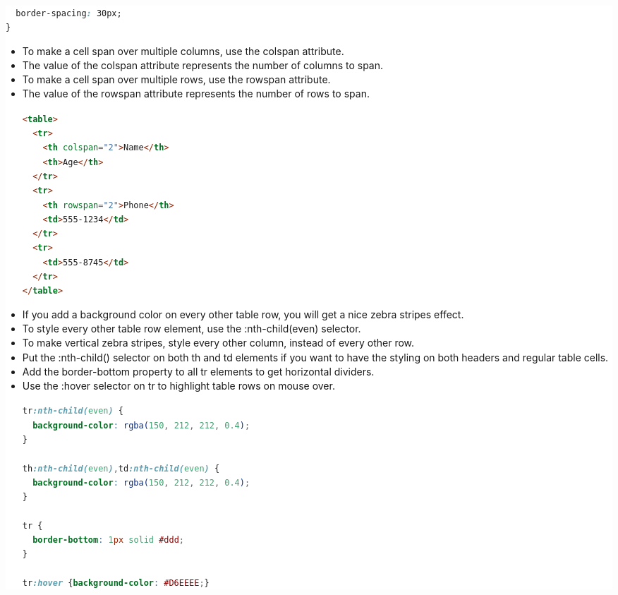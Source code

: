   ```css
    border-spacing: 30px;
  }
  ```
- To make a cell span over multiple columns, use the colspan attribute.
- The value of the colspan attribute represents the number of columns to span.
- To make a cell span over multiple rows, use the rowspan attribute.
- The value of the rowspan attribute represents the number of rows to span.
  ```html
  <table>
    <tr>
      <th colspan="2">Name</th>
      <th>Age</th>
    </tr>
    <tr>
      <th rowspan="2">Phone</th>
      <td>555-1234</td>
    </tr>
    <tr>
      <td>555-8745</td>
    </tr>
  </table>
  ```
- If you add a background color on every other table row, you will get a nice zebra stripes effect.
- To style every other table row element, use the :nth-child(even) selector.
- To make vertical zebra stripes, style every other column, instead of every other row.
- Put the :nth-child() selector on both th and td elements if you want to have the styling on both headers and regular table cells.
- Add the border-bottom property to all tr elements to get horizontal dividers.
- Use the :hover selector on tr to highlight table rows on mouse over.
  ```css
  tr:nth-child(even) {
    background-color: rgba(150, 212, 212, 0.4);
  }

  th:nth-child(even),td:nth-child(even) {
    background-color: rgba(150, 212, 212, 0.4);
  }

  tr {
    border-bottom: 1px solid #ddd;
  }
  
  tr:hover {background-color: #D6EEEE;}
  ```